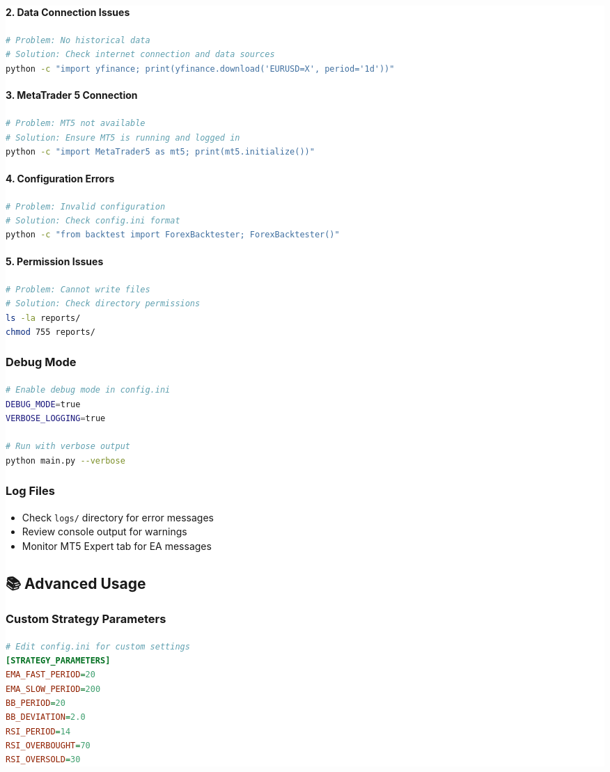 #### 2. Data Connection Issues
```bash
# Problem: No historical data
# Solution: Check internet connection and data sources
python -c "import yfinance; print(yfinance.download('EURUSD=X', period='1d'))"
```

#### 3. MetaTrader 5 Connection
```bash
# Problem: MT5 not available
# Solution: Ensure MT5 is running and logged in
python -c "import MetaTrader5 as mt5; print(mt5.initialize())"
```

#### 4. Configuration Errors
```bash
# Problem: Invalid configuration
# Solution: Check config.ini format
python -c "from backtest import ForexBacktester; ForexBacktester()"
```

#### 5. Permission Issues
```bash
# Problem: Cannot write files
# Solution: Check directory permissions
ls -la reports/
chmod 755 reports/
```

### Debug Mode
```bash
# Enable debug mode in config.ini
DEBUG_MODE=true
VERBOSE_LOGGING=true

# Run with verbose output
python main.py --verbose
```

### Log Files
- Check `logs/` directory for error messages
- Review console output for warnings
- Monitor MT5 Expert tab for EA messages

## 📚 Advanced Usage

### Custom Strategy Parameters
```ini
# Edit config.ini for custom settings
[STRATEGY_PARAMETERS]
EMA_FAST_PERIOD=20
EMA_SLOW_PERIOD=200
BB_PERIOD=20
BB_DEVIATION=2.0
RSI_PERIOD=14
RSI_OVERBOUGHT=70
RSI_OVERSOLD=30
```
